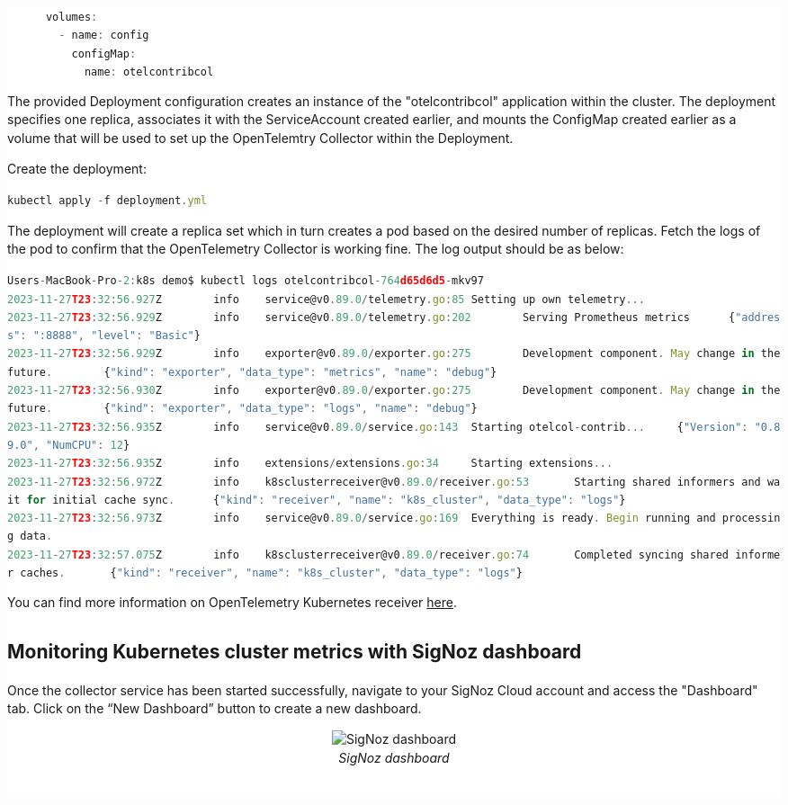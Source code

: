 ```jsx
      volumes:
        - name: config
          configMap:
            name: otelcontribcol
```

The provided Deployment configuration creates an instance of the "otelcontribcol" application within the cluster. The deployment specifies one replica, associates it with the ServiceAccount created earlier, and mounts the ConfigMap created earlier as a volume that will be used to set up the OpenTelemtry Collector within the Deployment.

Create the deployment:

```jsx
kubectl apply -f deployment.yml
```

The deployment will create a replica set which in turn creates a pod based on the desired number of replicas. Fetch the logs of the pod to confirm that the OpenTelemetry Collector is working fine. The log output should be as below:

```jsx
Users-MacBook-Pro-2:k8s demo$ kubectl logs otelcontribcol-764d65d6d5-mkv97
2023-11-27T23:32:56.927Z        info    service@v0.89.0/telemetry.go:85 Setting up own telemetry...
2023-11-27T23:32:56.929Z        info    service@v0.89.0/telemetry.go:202        Serving Prometheus metrics      {"address": ":8888", "level": "Basic"}
2023-11-27T23:32:56.929Z        info    exporter@v0.89.0/exporter.go:275        Development component. May change in the future.        {"kind": "exporter", "data_type": "metrics", "name": "debug"}
2023-11-27T23:32:56.930Z        info    exporter@v0.89.0/exporter.go:275        Development component. May change in the future.        {"kind": "exporter", "data_type": "logs", "name": "debug"}
2023-11-27T23:32:56.935Z        info    service@v0.89.0/service.go:143  Starting otelcol-contrib...     {"Version": "0.89.0", "NumCPU": 12}
2023-11-27T23:32:56.935Z        info    extensions/extensions.go:34     Starting extensions...
2023-11-27T23:32:56.972Z        info    k8sclusterreceiver@v0.89.0/receiver.go:53       Starting shared informers and wait for initial cache sync.      {"kind": "receiver", "name": "k8s_cluster", "data_type": "logs"}
2023-11-27T23:32:56.973Z        info    service@v0.89.0/service.go:169  Everything is ready. Begin running and processing data.
2023-11-27T23:32:57.075Z        info    k8sclusterreceiver@v0.89.0/receiver.go:74       Completed syncing shared informer caches.       {"kind": "receiver", "name": "k8s_cluster", "data_type": "logs"}
```

You can find more information on OpenTelemetry Kubernetes receiver <a href = "https://github.com/open-telemetry/opentelemetry-collector-contrib/tree/main/receiver/k8sclusterreceiver" rel="noopener noreferrer nofollow" target="_blank" >here</a>.

## Monitoring Kubernetes cluster metrics with SigNoz dashboard

Once the collector service has been started successfully, navigate to your SigNoz Cloud account and access the "Dashboard" tab. Click on the “New Dashboard” button to create a new dashboard.

<figure data-zoomable align='center'>
    <img className="box-shadowed-image" src="/img/blog/2023/12/k8s_dashboard.webp" alt="SigNoz dashboard"/>
    <figcaption><i>SigNoz dashboard</i></figcaption>
</figure>
<br/>
